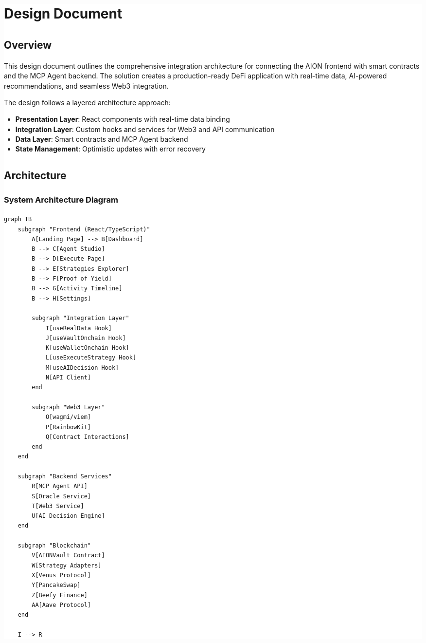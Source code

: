 # Design Document

## Overview

This design document outlines the comprehensive integration architecture for connecting the AION frontend with smart contracts and the MCP Agent backend. The solution creates a production-ready DeFi application with real-time data, AI-powered recommendations, and seamless Web3 integration.

The design follows a layered architecture approach:
- **Presentation Layer**: React components with real-time data binding
- **Integration Layer**: Custom hooks and services for Web3 and API communication  
- **Data Layer**: Smart contracts and MCP Agent backend
- **State Management**: Optimistic updates with error recovery

## Architecture

### System Architecture Diagram

```mermaid
graph TB
    subgraph "Frontend (React/TypeScript)"
        A[Landing Page] --> B[Dashboard]
        B --> C[Agent Studio]
        B --> D[Execute Page]
        B --> E[Strategies Explorer]
        B --> F[Proof of Yield]
        B --> G[Activity Timeline]
        B --> H[Settings]
        
        subgraph "Integration Layer"
            I[useRealData Hook]
            J[useVaultOnchain Hook]
            K[useWalletOnchain Hook]
            L[useExecuteStrategy Hook]
            M[useAIDecision Hook]
            N[API Client]
        end
        
        subgraph "Web3 Layer"
            O[wagmi/viem]
            P[RainbowKit]
            Q[Contract Interactions]
        end
    end
    
    subgraph "Backend Services"
        R[MCP Agent API]
        S[Oracle Service]
        T[Web3 Service]
        U[AI Decision Engine]
    end
    
    subgraph "Blockchain"
        V[AIONVault Contract]
        W[Strategy Adapters]
        X[Venus Protocol]
        Y[PancakeSwap]
        Z[Beefy Finance]
        AA[Aave Protocol]
    end
    
    I --> R
```

  [chainId: number]: {
